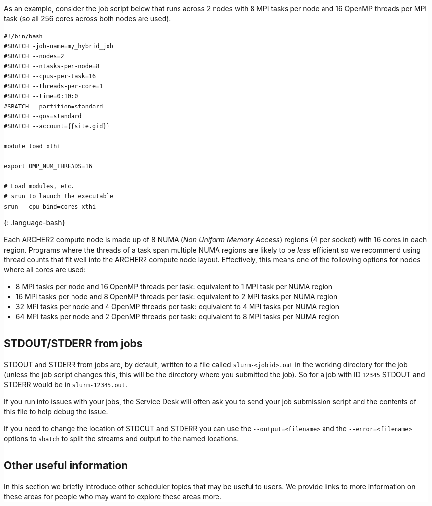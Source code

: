 As an example, consider the job script below that runs across 2 nodes with 8 MPI tasks
per node and 16 OpenMP threads per MPI task (so all 256 cores across both nodes are used).

```
#!/bin/bash
#SBATCH -job-name=my_hybrid_job
#SBATCH --nodes=2
#SBATCH --ntasks-per-node=8
#SBATCH --cpus-per-task=16
#SBATCH --threads-per-core=1
#SBATCH --time=0:10:0
#SBATCH --partition=standard
#SBATCH --qos=standard
#SBATCH --account={{site.gid}}

module load xthi

export OMP_NUM_THREADS=16

# Load modules, etc.
# srun to launch the executable
srun --cpu-bind=cores xthi
```
{: .language-bash}

Each ARCHER2 compute node is made up of 8 NUMA (*Non Uniform Memory Access*) regions (4 per socket) 
with 16 cores in each region. Programs where the threads of a task span multiple NUMA regions
are likely to be *less* efficient so we recommend using thread counts that fit well into the
ARCHER2 compute node layout. Effectively, this means one of the following options for nodes
where all cores are used:

* 8 MPI tasks per node and 16 OpenMP threads per task: equivalent to 1 MPI task per NUMA region
* 16 MPI tasks per node and 8 OpenMP threads per task: equivalent to 2 MPI tasks per NUMA region
* 32 MPI tasks per node and 4 OpenMP threads per task: equivalent to 4 MPI tasks per NUMA region
* 64 MPI tasks per node and 2 OpenMP threads per task: equivalent to 8 MPI tasks per NUMA region 

## STDOUT/STDERR from jobs

STDOUT and STDERR from jobs are, by default, written to a file called `slurm-<jobid>.out` in the
working directory for the job (unless the job script changes this, this will be the directory
where you submitted the job). So for a job with ID `12345` STDOUT and STDERR would be in
`slurm-12345.out`.

If you run into issues with your jobs, the Service Desk will often ask you to send your job
submission script and the contents of this file to help debug the issue.

If you need to change the location of STDOUT and STDERR you can use the `--output=<filename>`
and the `--error=<filename>` options to `sbatch` to split the streams and output to the named
locations.

## Other useful information

In this section we briefly introduce other scheduler topics that may be useful to users. We
provide links to more information on these areas for people who may want to explore these 
areas more. 
